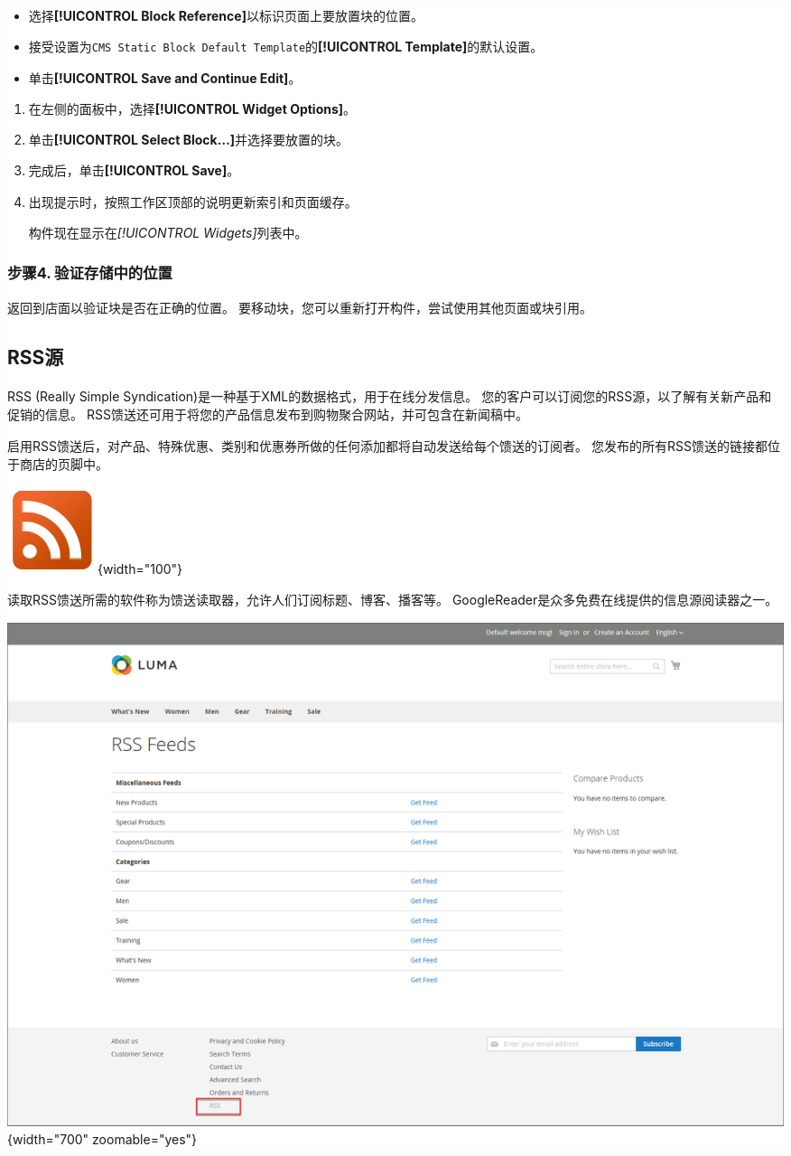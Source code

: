    - 选择&#x200B;**[!UICONTROL Block Reference]**&#x200B;以标识页面上要放置块的位置。

   - 接受设置为`CMS Static Block Default Template`的&#x200B;**[!UICONTROL Template]**&#x200B;的默认设置。

   - 单击&#x200B;**[!UICONTROL Save and Continue Edit]**。

1. 在左侧的面板中，选择&#x200B;**[!UICONTROL Widget Options]**。

1. 单击&#x200B;**[!UICONTROL Select Block…]**&#x200B;并选择要放置的块。

1. 完成后，单击&#x200B;**[!UICONTROL Save]**。

1. 出现提示时，按照工作区顶部的说明更新索引和页面缓存。

   构件现在显示在&#x200B;_[!UICONTROL Widgets]_&#x200B;列表中。

### 步骤4. 验证存储中的位置

返回到店面以验证块是否在正确的位置。 要移动块，您可以重新打开构件，尝试使用其他页面或块引用。

## RSS源

RSS (Really Simple Syndication)是一种基于XML的数据格式，用于在线分发信息。 您的客户可以订阅您的RSS源，以了解有关新产品和促销的信息。 RSS馈送还可用于将您的产品信息发布到购物聚合网站，并可包含在新闻稿中。

启用RSS馈送后，对产品、特殊优惠、类别和优惠券所做的任何添加都将自动发送给每个馈送的订阅者。 您发布的所有RSS馈送的链接都位于商店的页脚中。

![RSS馈送图标](./assets/icon-rss.png){width="100"}<br/>

读取RSS馈送所需的软件称为馈送读取器，允许人们订阅标题、博客、播客等。 GoogleReader是众多免费在线提供的信息源阅读器之一。

![店面示例 — RSS源](./assets/storefront-rss-feeds.png){width="700" zoomable="yes"}
